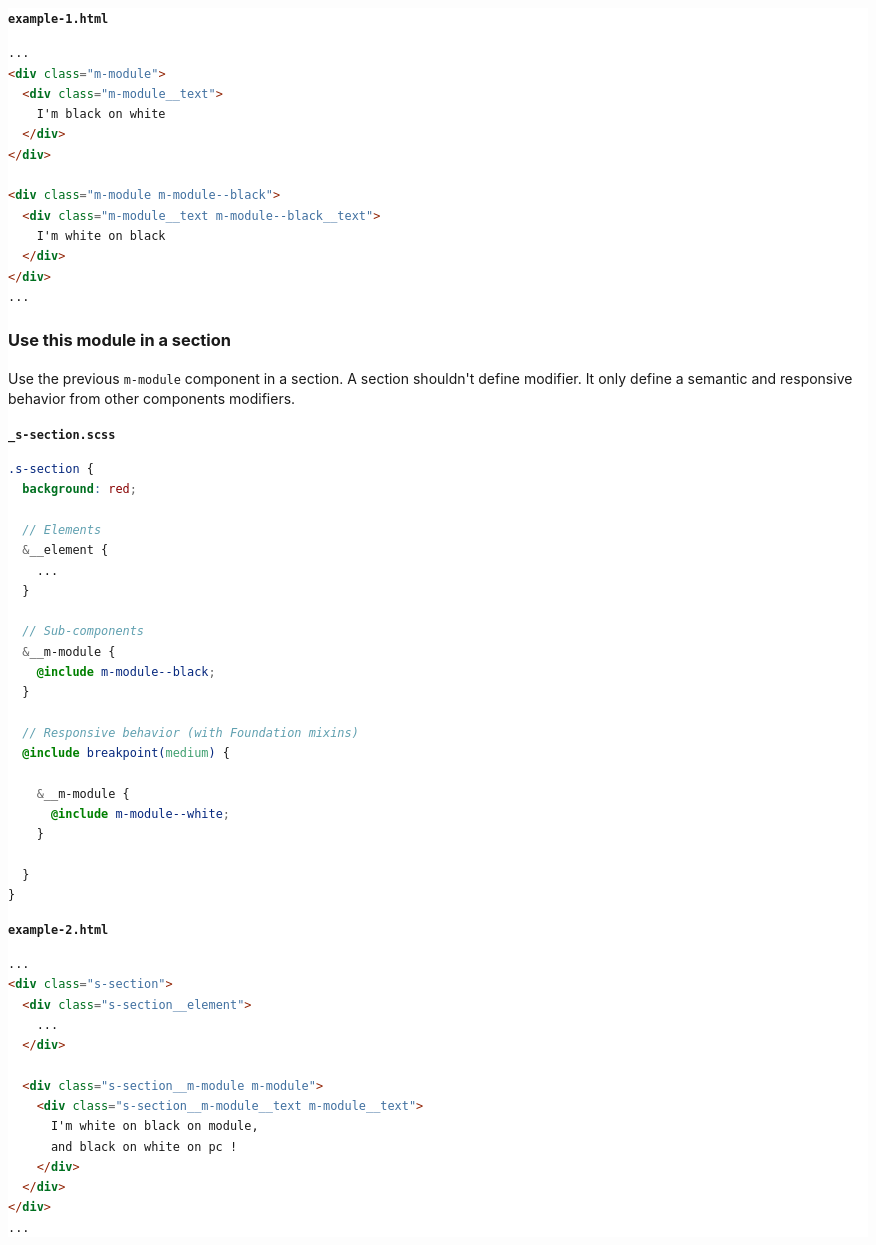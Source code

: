 **`example-1.html`**
```html
...
<div class="m-module">
  <div class="m-module__text">
    I'm black on white
  </div>
</div>

<div class="m-module m-module--black">
  <div class="m-module__text m-module--black__text">
    I'm white on black
  </div>
</div>
...
```

### Use this module in a section

Use the previous `m-module` component in a section. A section shouldn't define modifier. It only
define a semantic and responsive behavior from other components modifiers.

**`_s-section.scss`**
```scss
.s-section {
  background: red;

  // Elements
  &__element {
    ...
  }

  // Sub-components
  &__m-module {
    @include m-module--black;
  }

  // Responsive behavior (with Foundation mixins)
  @include breakpoint(medium) {

    &__m-module {
      @include m-module--white;
    }

  }
}
```

**`example-2.html`**
```html
...
<div class="s-section">
  <div class="s-section__element">
    ...
  </div>

  <div class="s-section__m-module m-module">
    <div class="s-section__m-module__text m-module__text">
      I'm white on black on module,
      and black on white on pc !
    </div>
  </div>
</div>
...
```
